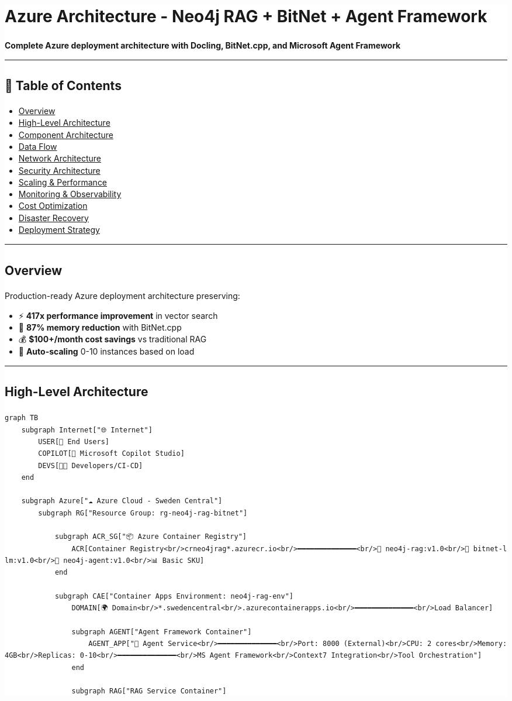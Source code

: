 # Azure Architecture - Neo4j RAG + BitNet + Agent Framework

**Complete Azure deployment architecture with Docling, BitNet.cpp, and Microsoft Agent Framework**

---

## 📑 Table of Contents

- [Overview](#overview)
- [High-Level Architecture](#high-level-architecture)
- [Component Architecture](#component-architecture)
- [Data Flow](#data-flow)
- [Network Architecture](#network-architecture)
- [Security Architecture](#security-architecture)
- [Scaling & Performance](#scaling--performance)
- [Monitoring & Observability](#monitoring--observability)
- [Cost Optimization](#cost-optimization)
- [Disaster Recovery](#disaster-recovery)
- [Deployment Strategy](#deployment-strategy)

---

## Overview

Production-ready Azure deployment architecture preserving:
- ⚡ **417x performance improvement** in vector search
- 🧠 **87% memory reduction** with BitNet.cpp
- 💰 **$100+/month cost savings** vs traditional RAG
- 🔄 **Auto-scaling** 0-10 instances based on load

---

## High-Level Architecture

```mermaid
graph TB
    subgraph Internet["🌐 Internet"]
        USER[👤 End Users]
        COPILOT[🤖 Microsoft Copilot Studio]
        DEVS[👨‍💻 Developers/CI-CD]
    end

    subgraph Azure["☁️ Azure Cloud - Sweden Central"]
        subgraph RG["Resource Group: rg-neo4j-rag-bitnet"]

            subgraph ACR_SG["📦 Azure Container Registry"]
                ACR[Container Registry<br/>crneo4jrag*.azurecr.io<br/>━━━━━━━━━━━━━━<br/>🐳 neo4j-rag:v1.0<br/>🐳 bitnet-llm:v1.0<br/>🐳 neo4j-agent:v1.0<br/>📊 Basic SKU]
            end

            subgraph CAE["Container Apps Environment: neo4j-rag-env"]
                DOMAIN[🌍 Domain<br/>*.swedencentral<br/>.azurecontainerapps.io<br/>━━━━━━━━━━━━━━<br/>Load Balancer]

                subgraph AGENT["Agent Framework Container"]
                    AGENT_APP["🚀 Agent Service<br/>━━━━━━━━━━━━━━<br/>Port: 8000 (External)<br/>CPU: 2 cores<br/>Memory: 4GB<br/>Replicas: 0-10<br/>━━━━━━━━━━━━━━<br/>MS Agent Framework<br/>Context7 Integration<br/>Tool Orchestration"]
                end

                subgraph RAG["RAG Service Container"]
```